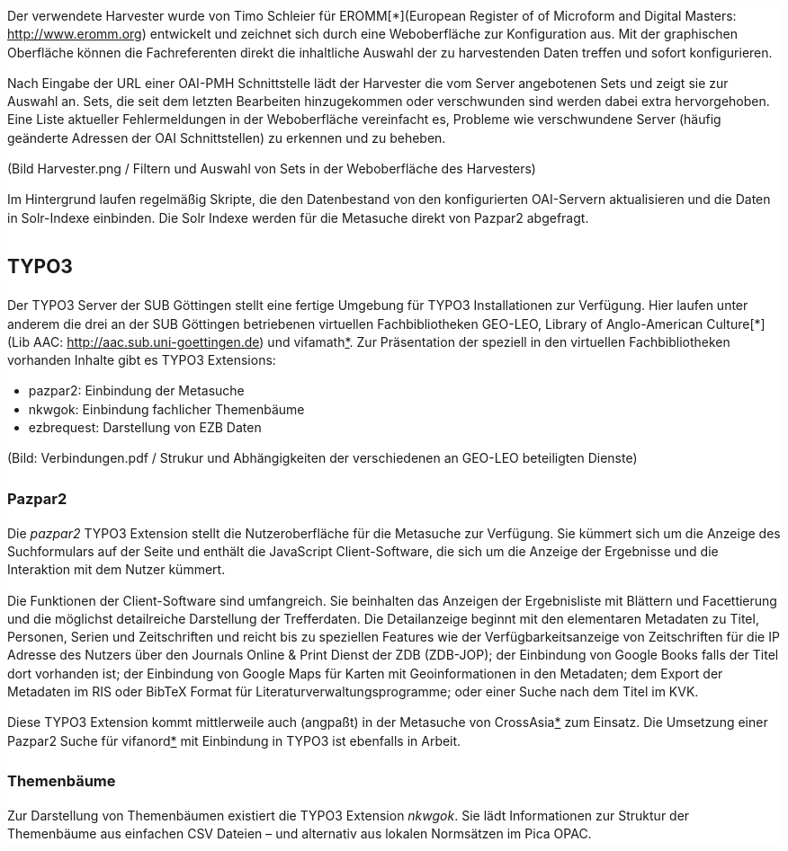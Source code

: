 Der verwendete Harvester wurde von Timo Schleier für EROMM[*](European Register of of Microform and Digital Masters: http://www.eromm.org) entwickelt und zeichnet sich durch eine Weboberfläche zur Konfiguration aus. Mit der graphischen Oberfläche können die Fachreferenten direkt die inhaltliche Auswahl der zu harvestenden Daten treffen und sofort konfigurieren.

Nach Eingabe der URL einer OAI-PMH Schnittstelle lädt der Harvester die vom Server angebotenen Sets und zeigt sie zur Auswahl an. Sets, die seit dem letzten Bearbeiten hinzugekommen oder verschwunden sind werden dabei extra hervorgehoben. Eine Liste aktueller Fehlermeldungen in der Weboberfläche vereinfacht es, Probleme wie verschwundene Server (häufig geänderte Adressen der OAI Schnittstellen) zu erkennen und zu beheben.

(Bild Harvester.png / Filtern und Auswahl von Sets in der Weboberfläche des Harvesters)

Im Hintergrund laufen regelmäßig Skripte, die den Datenbestand von den konfigurierten OAI-Servern aktualisieren und die Daten in Solr-Indexe einbinden. Die Solr Indexe werden für die Metasuche direkt von Pazpar2 abgefragt.


## TYPO3
Der TYPO3 Server der SUB Göttingen stellt eine fertige Umgebung für TYPO3 Installationen zur Verfügung. Hier laufen unter anderem die drei an der SUB Göttingen betriebenen virtuellen Fachbibliotheken GEO-LEO, Library of Anglo-American Culture[*](Lib AAC: http://aac.sub.uni-goettingen.de) und vifamath[*](http://vifamath.de). Zur Präsentation der speziell in den virtuellen Fachbibliotheken vorhanden Inhalte gibt es TYPO3 Extensions:

* pazpar2: Einbindung der Metasuche
* nkwgok: Einbindung fachlicher Themenbäume
* ezbrequest: Darstellung von EZB Daten

(Bild: Verbindungen.pdf / Strukur und Abhängigkeiten der verschiedenen an GEO-LEO beteiligten Dienste)

### Pazpar2
Die _pazpar2_ TYPO3 Extension stellt die Nutzeroberfläche für die Metasuche zur Verfügung. Sie kümmert sich um die Anzeige des Suchformulars auf der Seite und enthält die JavaScript Client-Software, die sich um die Anzeige der Ergebnisse und die Interaktion mit dem Nutzer kümmert.

Die Funktionen der Client-Software sind umfangreich. Sie beinhalten das Anzeigen der Ergebnisliste mit Blättern und Facettierung und die möglichst detailreiche Darstellung der Trefferdaten. Die Detailanzeige beginnt mit den elementaren Metadaten zu Titel, Personen, Serien und Zeitschriften und reicht bis zu speziellen Features wie der Verfügbarkeitsanzeige von Zeitschriften für die IP Adresse des Nutzers über den Journals Online & Print Dienst der ZDB (ZDB-JOP); der Einbindung von Google Books falls der Titel dort vorhanden ist; der Einbindung von Google Maps für Karten mit Geoinformationen in den Metadaten; dem Export der Metadaten im RIS oder BibTeX Format für Literaturverwaltungsprogramme; oder einer Suche nach dem Titel im KVK.

Diese TYPO3 Extension kommt mittlerweile auch (angpaßt) in der Metasuche von CrossAsia[*](http://crossasia.org/) zum Einsatz. Die Umsetzung einer Pazpar2 Suche für vifanord[*](http://www.vifanord.de/) mit Einbindung in TYPO3 ist ebenfalls in Arbeit.

### Themenbäume
Zur Darstellung von Themenbäumen existiert die TYPO3 Extension _nkwgok_. Sie lädt Informationen zur Struktur der Themenbäume aus einfachen CSV Dateien – und alternativ aus lokalen Normsätzen im Pica OPAC.
